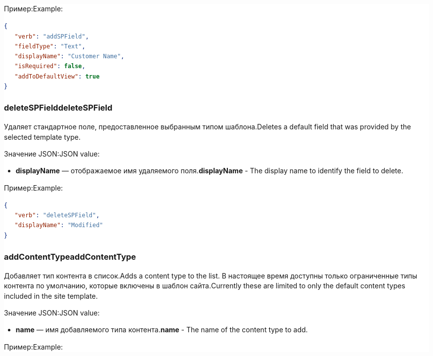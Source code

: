 <span data-ttu-id="b6a36-139">Пример:</span><span class="sxs-lookup"><span data-stu-id="b6a36-139">Example:</span></span>

```json
{
   "verb": "addSPField",
   "fieldType": "Text",
   "displayName": "Customer Name",
   "isRequired": false,
   "addToDefaultView": true
}
```

### <a name="deletespfield"></a><span data-ttu-id="b6a36-140">deleteSPField</span><span class="sxs-lookup"><span data-stu-id="b6a36-140">deleteSPField</span></span>

<span data-ttu-id="b6a36-141">Удаляет стандартное поле, предоставленное выбранным типом шаблона.</span><span class="sxs-lookup"><span data-stu-id="b6a36-141">Deletes a default field that was provided by the selected template type.</span></span>

<span data-ttu-id="b6a36-142">Значение JSON:</span><span class="sxs-lookup"><span data-stu-id="b6a36-142">JSON value:</span></span>

- <span data-ttu-id="b6a36-143">**displayName** — отображаемое имя удаляемого поля.</span><span class="sxs-lookup"><span data-stu-id="b6a36-143">**displayName** - The display name to identify the field to delete.</span></span>

<span data-ttu-id="b6a36-144">Пример:</span><span class="sxs-lookup"><span data-stu-id="b6a36-144">Example:</span></span>

```json
{
   "verb": "deleteSPField",
   "displayName": "Modified"
}
```

### <a name="addcontenttype"></a><span data-ttu-id="b6a36-145">addContentType</span><span class="sxs-lookup"><span data-stu-id="b6a36-145">addContentType</span></span>

<span data-ttu-id="b6a36-146">Добавляет тип контента в список.</span><span class="sxs-lookup"><span data-stu-id="b6a36-146">Adds a content type to the list.</span></span> <span data-ttu-id="b6a36-147">В настоящее время доступны только ограниченные типы контента по умолчанию, которые включены в шаблон сайта.</span><span class="sxs-lookup"><span data-stu-id="b6a36-147">Currently these are limited to only the default content types included in the site template.</span></span>

<span data-ttu-id="b6a36-148">Значение JSON:</span><span class="sxs-lookup"><span data-stu-id="b6a36-148">JSON value:</span></span>

- <span data-ttu-id="b6a36-149">**name** — имя добавляемого типа контента.</span><span class="sxs-lookup"><span data-stu-id="b6a36-149">**name** - The name of the content type to add.</span></span>

<span data-ttu-id="b6a36-150">Пример:</span><span class="sxs-lookup"><span data-stu-id="b6a36-150">Example:</span></span>
